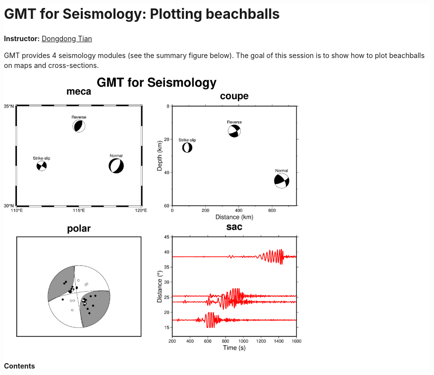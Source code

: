 # GMT for Seismology: Plotting beachballs

**Instructor:**
[Dongdong Tian](https://me.seisman.info/)

GMT provides 4 seismology modules (see the summary figure below). The goal of this session is to show how to plot beachballs on maps and cross-sections.

<img src="seis-modules.png" width="600">

**Contents**
